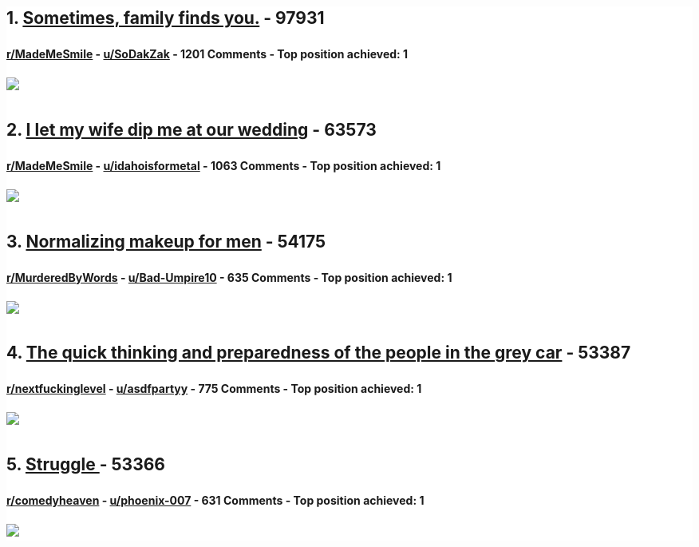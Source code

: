 ## 1. [Sometimes, family finds you.](http://reddit.com/r/MadeMeSmile/comments/1h3d2nn/sometimes_family_finds_you/) - 97931
#### [r/MadeMeSmile](http://reddit.com/r/MadeMeSmile) - [u/SoDakZak](http://reddit.com/u/SoDakZak) - 1201 Comments - Top position achieved: 1

<a href="https://i.redd.it/z7p5afb9o14e1.jpeg"><img src="https://b.thumbs.redditmedia.com/hWIs_8sb0ypvMUK5y1bo5txmZGi-gKtqdy5HDSDw_Rw.jpg"></img></a>

## 2. [I let my wife dip me at our wedding](http://reddit.com/r/MadeMeSmile/comments/1h3oztr/i_let_my_wife_dip_me_at_our_wedding/) - 63573
#### [r/MadeMeSmile](http://reddit.com/r/MadeMeSmile) - [u/idahoisformetal](http://reddit.com/u/idahoisformetal) - 1063 Comments - Top position achieved: 1

<a href="https://i.redd.it/t8xjxgeve44e1.jpeg"><img src="https://b.thumbs.redditmedia.com/-Wtt7t5Grci8JlmrfCxW3PnTGhT-IU0nsWX4Yqz49IE.jpg"></img></a>

## 3. [Normalizing makeup for men](http://reddit.com/r/MurderedByWords/comments/1h3clro/normalizing_makeup_for_men/) - 54175
#### [r/MurderedByWords](http://reddit.com/r/MurderedByWords) - [u/Bad-Umpire10](http://reddit.com/u/Bad-Umpire10) - 635 Comments - Top position achieved: 1

<a href="https://i.redd.it/u9ggxlukj14e1.png"><img src="https://b.thumbs.redditmedia.com/YeooDQFAl6R9Qey2mR0-3WRheiU1Dolb-OZ6yBcIaUw.jpg"></img></a>

## 4. [The quick thinking and preparedness of the people in the grey car](http://reddit.com/r/nextfuckinglevel/comments/1h3je96/the_quick_thinking_and_preparedness_of_the_people/) - 53387
#### [r/nextfuckinglevel](http://reddit.com/r/nextfuckinglevel) - [u/asdfpartyy](http://reddit.com/u/asdfpartyy) - 775 Comments - Top position achieved: 1

<a href="https://v.redd.it/3jh83mrr434e1"><img src="https://external-preview.redd.it/eDVubms2bHI0MzRlMQDQgG7JaJwO2adYmYOB2x93uUi7rYU9SnSlkjyD5d48.png?width=140&amp;height=140&amp;crop=140:140,smart&amp;format=jpg&amp;v=enabled&amp;lthumb=true&amp;s=30edfe7bcc3645e5f2d78e21d50b0fc417766bff"></img></a>

## 5. [Struggle ](http://reddit.com/r/comedyheaven/comments/1h3he9o/struggle/) - 53366
#### [r/comedyheaven](http://reddit.com/r/comedyheaven) - [u/phoenix-007](http://reddit.com/u/phoenix-007) - 631 Comments - Top position achieved: 1

<a href="https://i.redd.it/h91ezb1mo24e1.jpeg"><img src="https://a.thumbs.redditmedia.com/VA4Ngvt8HyTksYs9SMlzQRZ1z-PMakcOxVo1FLil690.jpg"></img></a>
